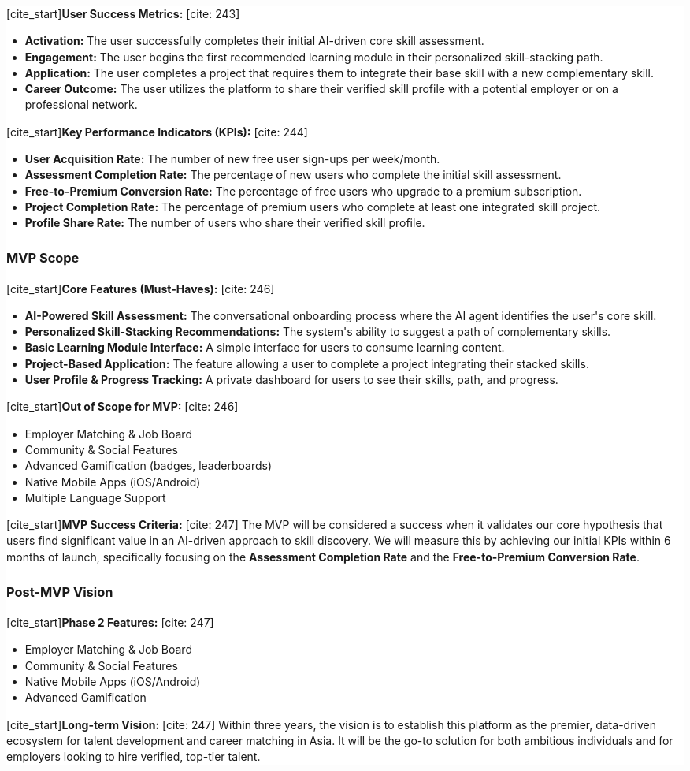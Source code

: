 [cite_start]**User Success Metrics:** [cite: 243]
* **Activation:** The user successfully completes their initial AI-driven core skill assessment.
* **Engagement:** The user begins the first recommended learning module in their personalized skill-stacking path.
* **Application:** The user completes a project that requires them to integrate their base skill with a new complementary skill.
* **Career Outcome:** The user utilizes the platform to share their verified skill profile with a potential employer or on a professional network.

[cite_start]**Key Performance Indicators (KPIs):** [cite: 244]
* **User Acquisition Rate:** The number of new free user sign-ups per week/month.
* **Assessment Completion Rate:** The percentage of new users who complete the initial skill assessment.
* **Free-to-Premium Conversion Rate:** The percentage of free users who upgrade to a premium subscription.
* **Project Completion Rate:** The percentage of premium users who complete at least one integrated skill project.
* **Profile Share Rate:** The number of users who share their verified skill profile.

### **MVP Scope**
[cite_start]**Core Features (Must-Haves):** [cite: 246]
* **AI-Powered Skill Assessment:** The conversational onboarding process where the AI agent identifies the user's core skill.
* **Personalized Skill-Stacking Recommendations:** The system's ability to suggest a path of complementary skills.
* **Basic Learning Module Interface:** A simple interface for users to consume learning content.
* **Project-Based Application:** The feature allowing a user to complete a project integrating their stacked skills.
* **User Profile & Progress Tracking:** A private dashboard for users to see their skills, path, and progress.

[cite_start]**Out of Scope for MVP:** [cite: 246]
* Employer Matching & Job Board
* Community & Social Features
* Advanced Gamification (badges, leaderboards)
* Native Mobile Apps (iOS/Android)
* Multiple Language Support

[cite_start]**MVP Success Criteria:** [cite: 247]
The MVP will be considered a success when it validates our core hypothesis that users find significant value in an AI-driven approach to skill discovery. We will measure this by achieving our initial KPIs within 6 months of launch, specifically focusing on the **Assessment Completion Rate** and the **Free-to-Premium Conversion Rate**.

### **Post-MVP Vision**
[cite_start]**Phase 2 Features:** [cite: 247]
* Employer Matching & Job Board
* Community & Social Features
* Native Mobile Apps (iOS/Android)
* Advanced Gamification

[cite_start]**Long-term Vision:** [cite: 247]
Within three years, the vision is to establish this platform as the premier, data-driven ecosystem for talent development and career matching in Asia. It will be the go-to solution for both ambitious individuals and for employers looking to hire verified, top-tier talent.
